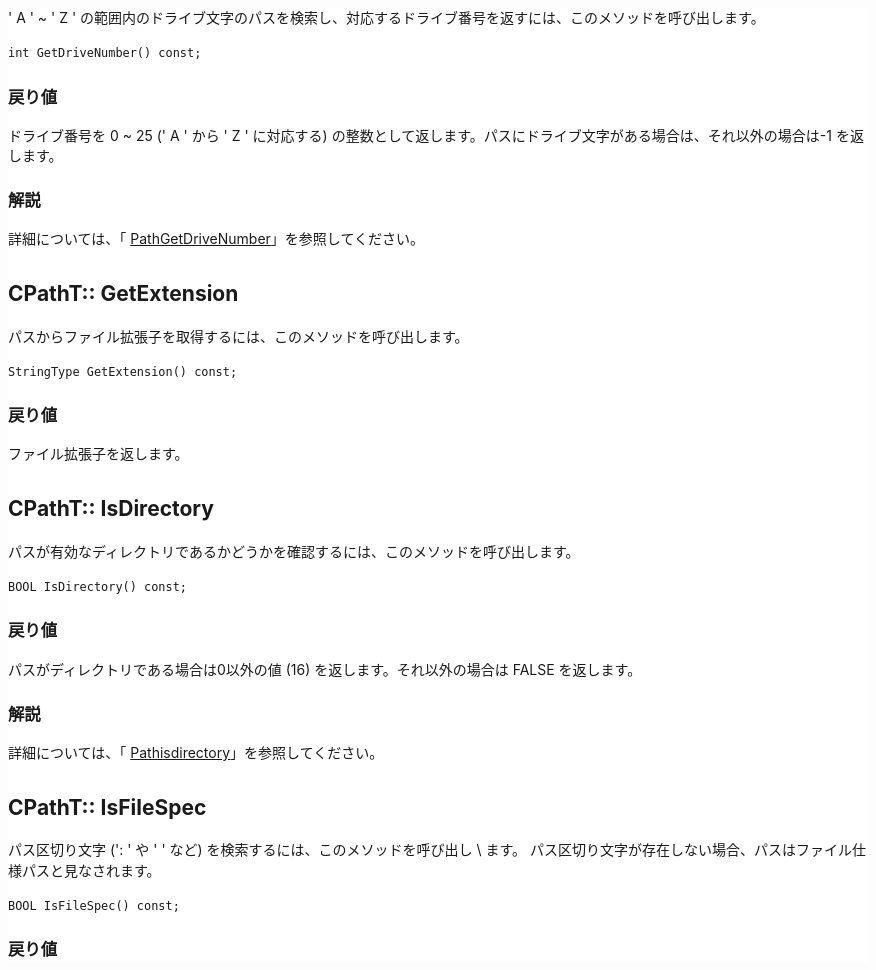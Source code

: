 ' A ' ~ ' Z ' の範囲内のドライブ文字のパスを検索し、対応するドライブ番号を返すには、このメソッドを呼び出します。

```
int GetDriveNumber() const;
```

### <a name="return-value"></a>戻り値

ドライブ番号を 0 ~ 25 (' A ' から ' Z ' に対応する) の整数として返します。パスにドライブ文字がある場合は、それ以外の場合は-1 を返します。

### <a name="remarks"></a>解説

詳細については、「 [PathGetDriveNumber](/windows/win32/api/shlwapi/nf-shlwapi-pathgetdrivenumberw)」を参照してください。

## <a name="cpathtgetextension"></a><a name="getextension"></a> CPathT:: GetExtension

パスからファイル拡張子を取得するには、このメソッドを呼び出します。

```
StringType GetExtension() const;
```

### <a name="return-value"></a>戻り値

ファイル拡張子を返します。

## <a name="cpathtisdirectory"></a><a name="isdirectory"></a> CPathT:: IsDirectory

パスが有効なディレクトリであるかどうかを確認するには、このメソッドを呼び出します。

```
BOOL IsDirectory() const;
```

### <a name="return-value"></a>戻り値

パスがディレクトリである場合は0以外の値 (16) を返します。それ以外の場合は FALSE を返します。

### <a name="remarks"></a>解説

詳細については、「 [Pathisdirectory](/windows/win32/api/shlwapi/nf-shlwapi-pathisdirectoryw)」を参照してください。

## <a name="cpathtisfilespec"></a><a name="isfilespec"></a> CPathT:: IsFileSpec

パス区切り文字 (': ' や ' ' など) を検索するには、このメソッドを呼び出し \\ ます。 パス区切り文字が存在しない場合、パスはファイル仕様パスと見なされます。

```
BOOL IsFileSpec() const;
```

### <a name="return-value"></a>戻り値
